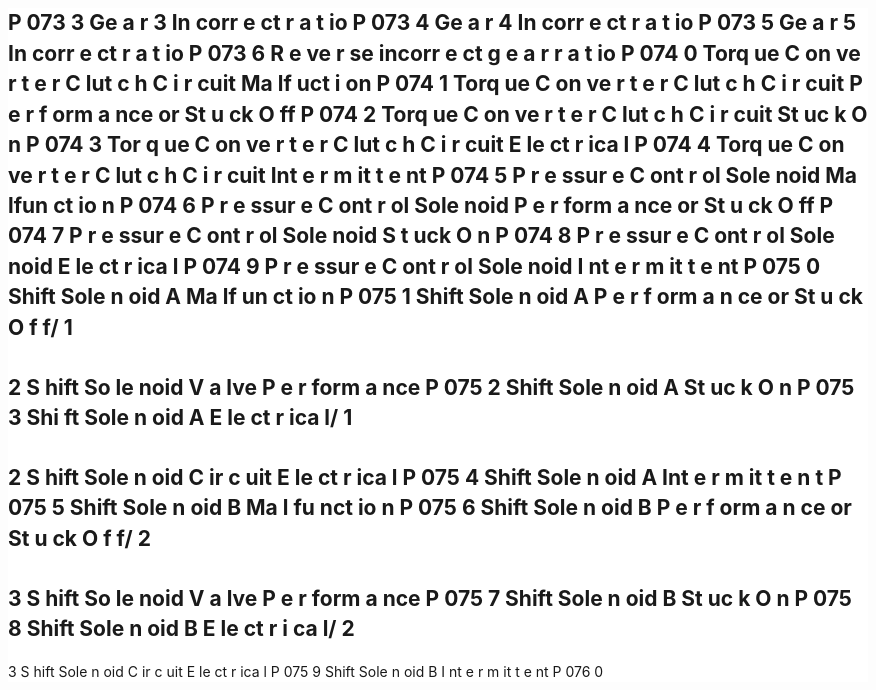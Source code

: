 P 073 3
Ge a r 3 In corr e ct r a t io
P 073 4
Ge a r 4 In corr e ct
r a t io
P 073 5
Ge a r 5 In corr e ct r a t io
P 073 6
R e ve r se incorr e ct g e a r r a t io
P 074 0
Torq ue C on ve r t e r C lut c h C i r cuit Ma lf uct i on
P 074 1
Torq ue C on ve r t e r C lut c h C i r cuit P e r f orm a nce or St u ck O ff
P 074 2
Torq ue C on ve r t e r C lut c h C i r cuit St uc k O n
P 074 3
Tor
q ue C on ve r t e r C lut c h C i r cuit E le ct r ica l
P 074 4
Torq ue C on ve r t e r C lut c h C i r cuit Int e r m it t e nt
P 074 5
P r e ssur e C ont r ol Sole noid Ma lfun ct io n
P 074 6
P r e ssur e C ont r ol Sole noid P e r form a nce or St u ck O ff
P 074 7
P r e ssur e C ont r ol Sole noid S t uck O n
P 074 8
P r
e ssur e C ont r ol Sole noid E le ct r ica l
P 074 9
P r e ssur e C ont r ol Sole noid I nt e r m it t e nt
P 075 0
Shift Sole n oid A Ma lf un ct io n
P 075 1
Shift Sole n oid A P e r f orm a n ce or St u ck O f f/ 1
-
2 S hift So le noid
V a lve P e r form a nce
P 075 2
Shift Sole n oid A St uc k O n
P 075 3
Shi
ft Sole n oid A E le ct r ica l/ 1
-
2 S hift Sole n oid C ir c uit E le ct r ica l
P 075 4
Shift Sole n oid A Int e r m it t e n t
P 075 5
Shift Sole n oid B Ma l fu nct io n
P 075 6
Shift Sole n oid B P e r f orm a n ce or St u ck O f f/ 2
-
3 S hift So le noid
V a lve P e r form a nce
P 075 7
Shift Sole n oid B St
uc k O n
P 075 8
Shift Sole n oid B E le ct r i ca l/ 2
-
3 S hift Sole n oid C ir c uit E le ct r ica l
P 075 9
Shift Sole n oid B I nt e r m it t e nt
P 076 0